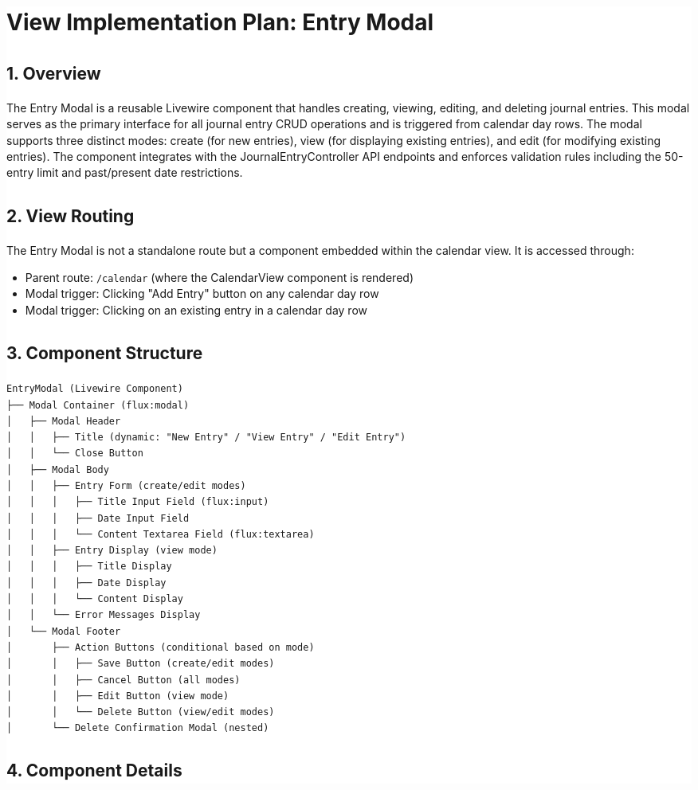 # View Implementation Plan: Entry Modal

## 1. Overview

The Entry Modal is a reusable Livewire component that handles creating, viewing, editing, and deleting journal entries. 
This modal serves as the primary interface for all journal entry CRUD operations and is triggered from calendar day rows. 
The modal supports three distinct modes: create (for new entries), view (for displaying existing entries), and edit (for modifying existing entries). 
The component integrates with the JournalEntryController API endpoints and enforces validation rules including the 50-entry limit and past/present date restrictions.

## 2. View Routing
The Entry Modal is not a standalone route but a component embedded within the calendar view. It is accessed through:
- Parent route: `/calendar` (where the CalendarView component is rendered)
- Modal trigger: Clicking "Add Entry" button on any calendar day row
- Modal trigger: Clicking on an existing entry in a calendar day row

## 3. Component Structure

```
EntryModal (Livewire Component)
├── Modal Container (flux:modal)
│   ├── Modal Header
│   │   ├── Title (dynamic: "New Entry" / "View Entry" / "Edit Entry")
│   │   └── Close Button
│   ├── Modal Body
│   │   ├── Entry Form (create/edit modes)
│   │   │   ├── Title Input Field (flux:input)
│   │   │   ├── Date Input Field
│   │   │   └── Content Textarea Field (flux:textarea)
│   │   ├── Entry Display (view mode)
│   │   │   ├── Title Display
│   │   │   ├── Date Display
│   │   │   └── Content Display
│   │   └── Error Messages Display
│   └── Modal Footer
│       ├── Action Buttons (conditional based on mode)
│       │   ├── Save Button (create/edit modes)
│       │   ├── Cancel Button (all modes)
│       │   ├── Edit Button (view mode)
│       │   └── Delete Button (view/edit modes)
│       └── Delete Confirmation Modal (nested)
```

## 4. Component Details
